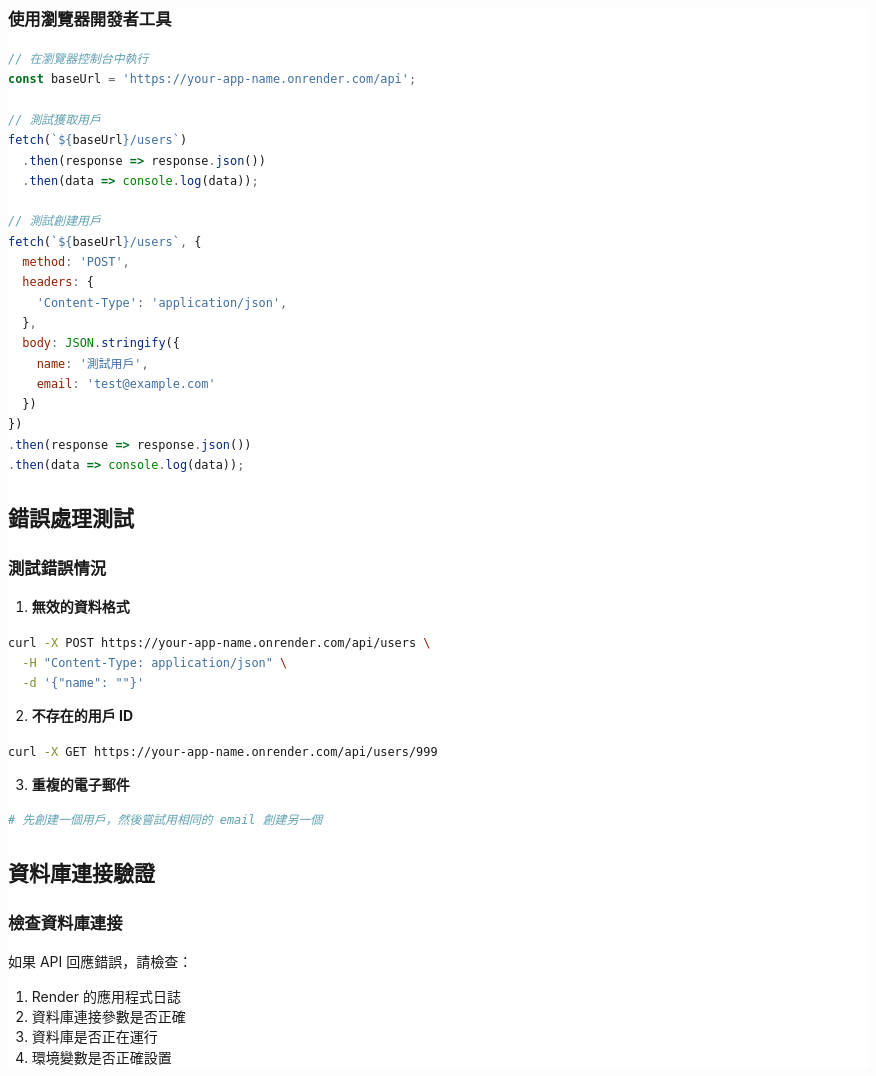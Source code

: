 ### 使用瀏覽器開發者工具
```javascript
// 在瀏覽器控制台中執行
const baseUrl = 'https://your-app-name.onrender.com/api';

// 測試獲取用戶
fetch(`${baseUrl}/users`)
  .then(response => response.json())
  .then(data => console.log(data));

// 測試創建用戶
fetch(`${baseUrl}/users`, {
  method: 'POST',
  headers: {
    'Content-Type': 'application/json',
  },
  body: JSON.stringify({
    name: '測試用戶',
    email: 'test@example.com'
  })
})
.then(response => response.json())
.then(data => console.log(data));
```

## 錯誤處理測試

### 測試錯誤情況
1. **無效的資料格式**
```bash
curl -X POST https://your-app-name.onrender.com/api/users \
  -H "Content-Type: application/json" \
  -d '{"name": ""}'
```

2. **不存在的用戶 ID**
```bash
curl -X GET https://your-app-name.onrender.com/api/users/999
```

3. **重複的電子郵件**
```bash
# 先創建一個用戶，然後嘗試用相同的 email 創建另一個
```

## 資料庫連接驗證

### 檢查資料庫連接
如果 API 回應錯誤，請檢查：
1. Render 的應用程式日誌
2. 資料庫連接參數是否正確
3. 資料庫是否正在運行
4. 環境變數是否正確設置
